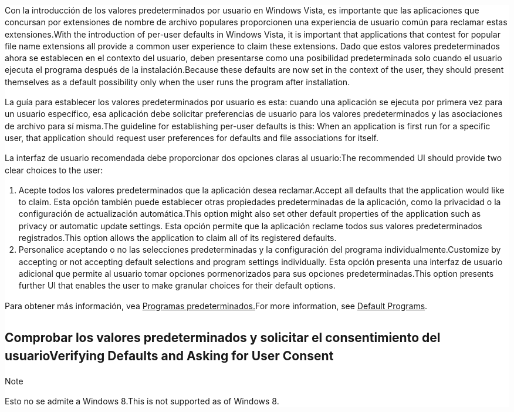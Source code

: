  

<span data-ttu-id="58ce7-262">Con la introducción de los valores predeterminados por usuario en Windows Vista, es importante que las aplicaciones que concursan por extensiones de nombre de archivo populares proporcionen una experiencia de usuario común para reclamar estas extensiones.</span><span class="sxs-lookup"><span data-stu-id="58ce7-262">With the introduction of per-user defaults in Windows Vista, it is important that applications that contest for popular file name extensions all provide a common user experience to claim these extensions.</span></span> <span data-ttu-id="58ce7-263">Dado que estos valores predeterminados ahora se establecen en el contexto del usuario, deben presentarse como una posibilidad predeterminada solo cuando el usuario ejecuta el programa después de la instalación.</span><span class="sxs-lookup"><span data-stu-id="58ce7-263">Because these defaults are now set in the context of the user, they should present themselves as a default possibility only when the user runs the program after installation.</span></span>

<span data-ttu-id="58ce7-264">La guía para establecer los valores predeterminados por usuario es esta: cuando una aplicación se ejecuta por primera vez para un usuario específico, esa aplicación debe solicitar preferencias de usuario para los valores predeterminados y las asociaciones de archivo para sí misma.</span><span class="sxs-lookup"><span data-stu-id="58ce7-264">The guideline for establishing per-user defaults is this: When an application is first run for a specific user, that application should request user preferences for defaults and file associations for itself.</span></span>

<span data-ttu-id="58ce7-265">La interfaz de usuario recomendada debe proporcionar dos opciones claras al usuario:</span><span class="sxs-lookup"><span data-stu-id="58ce7-265">The recommended UI should provide two clear choices to the user:</span></span>

1.  <span data-ttu-id="58ce7-266">Acepte todos los valores predeterminados que la aplicación desea reclamar.</span><span class="sxs-lookup"><span data-stu-id="58ce7-266">Accept all defaults that the application would like to claim.</span></span> <span data-ttu-id="58ce7-267">Esta opción también puede establecer otras propiedades predeterminadas de la aplicación, como la privacidad o la configuración de actualización automática.</span><span class="sxs-lookup"><span data-stu-id="58ce7-267">This option might also set other default properties of the application such as privacy or automatic update settings.</span></span> <span data-ttu-id="58ce7-268">Esta opción permite que la aplicación reclame todos sus valores predeterminados registrados.</span><span class="sxs-lookup"><span data-stu-id="58ce7-268">This option allows the application to claim all of its registered defaults.</span></span>
2.  <span data-ttu-id="58ce7-269">Personalice aceptando o no las selecciones predeterminadas y la configuración del programa individualmente.</span><span class="sxs-lookup"><span data-stu-id="58ce7-269">Customize by accepting or not accepting default selections and program settings individually.</span></span> <span data-ttu-id="58ce7-270">Esta opción presenta una interfaz de usuario adicional que permite al usuario tomar opciones pormenorizados para sus opciones predeterminadas.</span><span class="sxs-lookup"><span data-stu-id="58ce7-270">This option presents further UI that enables the user to make granular choices for their default options.</span></span>

<span data-ttu-id="58ce7-271">Para obtener más información, vea [Programas predeterminados.](default-programs.md)</span><span class="sxs-lookup"><span data-stu-id="58ce7-271">For more information, see [Default Programs](default-programs.md).</span></span>

## <a name="verifying-defaults-and-asking-for-user-consent"></a><span data-ttu-id="58ce7-272">Comprobar los valores predeterminados y solicitar el consentimiento del usuario</span><span class="sxs-lookup"><span data-stu-id="58ce7-272">Verifying Defaults and Asking for User Consent</span></span>

> [!Note]  
> <span data-ttu-id="58ce7-273">Esto no se admite a Windows 8.</span><span class="sxs-lookup"><span data-stu-id="58ce7-273">This is not supported as of Windows 8.</span></span>
